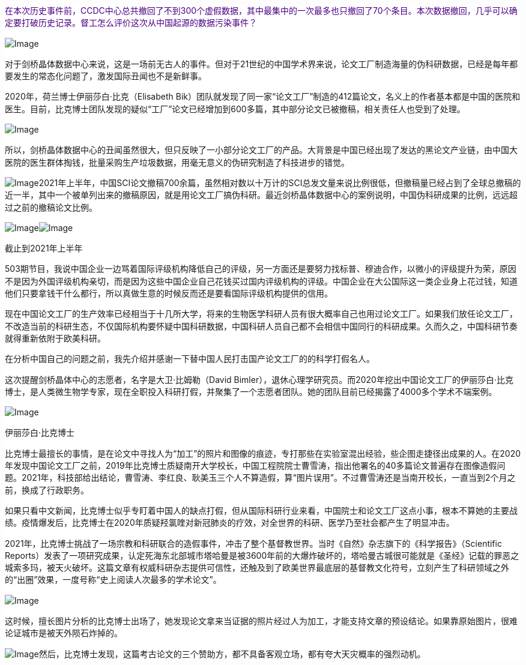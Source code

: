 <font color=indigo>在本次历史事件前，CCDC中心总共撤回了不到300个虚假数据，其中最集中的一次最多也只撤回了70个条目。本次数据撤回，几乎可以确定要打破历史记录。督工怎么评价这次从中国起源的数据污染事件？</font>

![Image](https://img.bedtime.news/2022/11/24/637e6c1216ef3.png)



对于剑桥晶体数据中心来说，这是一场前无古人的事件。但对于21世纪的中国学术界来说，论文工厂制造海量的伪科研数据，已经是每年都要发生的常态化问题了，激发国际丑闻也不是新鲜事。

2020年，荷兰博士伊丽莎白·比克（Elisabeth Bik）团队就发现了同一家“论文工厂”制造的412篇论文，名义上的作者基本都是中国的医院和医生。目前，比克博士团队发现的疑似“工厂”论文已经增加到600多篇，其中部分论文已被撤稿，相关责任人也受到了处理。

![Image](https://img.bedtime.news/2022/11/24/637e6c1347f08.png)



所以，剑桥晶体数据中心的丑闻虽然很大，但只反映了一小部分论文工厂的产品。大背景是中国已经出现了发达的黑论文产业链，由中国大医院的医生群体掏钱，批量采购生产垃圾数据，用毫无意义的伪研究制造了科技进步的错觉。

![Image](https://img.bedtime.news/2022/11/24/637e6c1468cda.png)2021年上半年，中国SCI论文撤稿700余篇，虽然相对数以十万计的SCI总发文量来说比例很低，但撤稿量已经占到了全球总撤稿的近一半，其中一个被单列出来的撤稿原因，就是用论文工厂搞伪科研。最近剑桥晶体数据中心的案例说明，中国伪科研成果的比例，远远超过之前的撤稿论文比例。



![Image](https://img.bedtime.news/2022/11/24/637e6c153026e.png)![Image](https://img.bedtime.news/2022/11/24/637e6c15da4eb.png)

截止到2021年上半年

503期节目，我说中国企业一边骂着国际评级机构降低自己的评级，另一方面还是要努力找标普、穆迪合作，以微小的评级提升为荣，原因不是因为外国评级机构亲切，而是因为这些中国企业自己花钱买过国内评级机构的评级。中国企业在大公国际这一类企业身上花过钱，知道他们只要拿钱干什么都行，所以真做生意的时候反而还是要看国际评级机构提供的信用。

现在中国论文工厂的生产效率已经相当于十几所大学，将来的生物医学科研人员有很大概率自己也用过论文工厂。如果我们放任论文工厂，不改造当前的科研生态，不仅国际机构要怀疑中国科研数据，中国科研人员自己都不会相信中国同行的科研成果。久而久之，中国科研节奏就得重新依附于欧美科研。

在分析中国自己的问题之前，我先介绍并感谢一下替中国人民打击国产论文工厂的的科学打假名人。

这次提醒剑桥晶体中心的志愿者，名字是大卫·比姆勒（David Bimler），退休心理学研究员。而2020年挖出中国论文工厂的伊丽莎白·比克博士，是人类微生物学专家，现在全职投入科研打假，并聚集了一个志愿者团队。她的团队目前已经揭露了4000多个学术不端案例。

![Image](https://img.bedtime.news/2022/11/24/637e6c16c6d87.jpeg)

伊丽莎白·比克博士

比克博士最擅长的事情，是在论文中寻找人为“加工”的照片和图像的痕迹，专打那些在实验室混出经验，些企图走捷径出成果的人。在2020年发现中国论文工厂之前，2019年比克博士质疑南开大学校长，中国工程院院士曹雪涛，指出他署名的40多篇论文普遍存在图像造假问题。2021年，科技部给出结论，曹雪涛、李红良、耿美玉三个人不算造假，算“图片误用”。不过曹雪涛还是当南开校长，一直当到2个月之前，换成了行政职务。

如果只看中文新闻，比克博士似乎专盯着中国人的缺点打假，但从国际科研行业来看，中国院士和论文工厂这点小事，根本不算她的主要战绩。疫情爆发后，比克博士在2020年质疑羟氯喹对新冠肺炎的疗效，对全世界的科研、医学乃至社会都产生了明显冲击。

2021年，比克博士挑战了一场宗教和科研联合的造假事件，冲击了整个基督教世界。当时《自然》杂志旗下的《科学报告》（Scientific Reports）发表了一项研究成果，认定死海东北部城市塔哈曼是被3600年前的大爆炸破坏的，塔哈曼古城很可能就是《圣经》记载的罪恶之城索多玛，被天火破坏。这篇文章有权威科研杂志提供可信性，还触及到了欧美世界最底层的基督教文化符号，立刻产生了科研领域之外的“出圈”效果，一度号称“史上阅读人次最多的学术论文”。


![Image](https://img.bedtime.news/2022/11/24/637e6c17c24fe.png)

这时候，擅长图片分析的比克博士出场了，她发现论文拿来当证据的照片经过人为加工，才能支持文章的预设结论。如果靠原始图片，很难论证城市是被天外陨石炸掉的。

![Image](https://img.bedtime.news/2022/11/24/637e6c19aab0d.png)然后，比克博士发现，这篇考古论文的三个赞助方，都不具备客观立场，都有夸大天灾概率的强烈动机。
